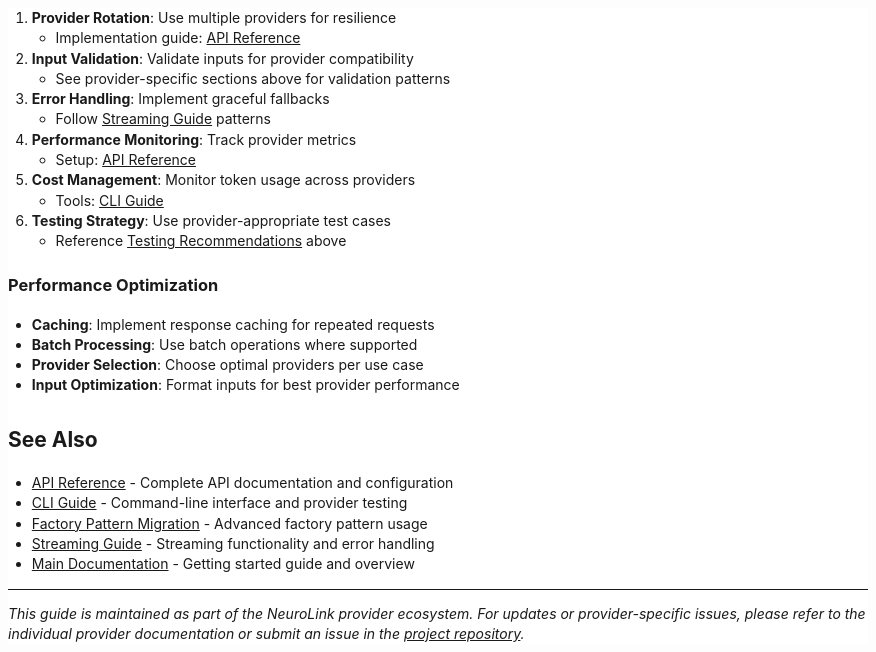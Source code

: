 1. **Provider Rotation**: Use multiple providers for resilience
   - Implementation guide: [API Reference](API-REFERENCE.md#provider-fallback)
2. **Input Validation**: Validate inputs for provider compatibility
   - See provider-specific sections above for validation patterns
3. **Error Handling**: Implement graceful fallbacks
   - Follow [Streaming Guide](advanced/streaming.md#error-handling) patterns
4. **Performance Monitoring**: Track provider metrics
   - Setup: [API Reference](API-REFERENCE.md#analytics-integration)
5. **Cost Management**: Monitor token usage across providers
   - Tools: [CLI Guide](CLI-GUIDE.md#cost-tracking)
6. **Testing Strategy**: Use provider-appropriate test cases
   - Reference [Testing Recommendations](#testing-recommendations) above

### Performance Optimization

- **Caching**: Implement response caching for repeated requests
- **Batch Processing**: Use batch operations where supported
- **Provider Selection**: Choose optimal providers per use case
- **Input Optimization**: Format inputs for best provider performance

## See Also

- [API Reference](API-REFERENCE.md) - Complete API documentation and configuration
- [CLI Guide](CLI-GUIDE.md) - Command-line interface and provider testing
- [Factory Pattern Migration](FACTORY-PATTERN-MIGRATION.md) - Advanced factory pattern usage
- [Streaming Guide](advanced/streaming.md) - Streaming functionality and error handling
- [Main Documentation](index.md) - Getting started guide and overview

---

_This guide is maintained as part of the NeuroLink provider ecosystem. For updates or provider-specific issues, please refer to the individual provider documentation or submit an issue in the [project repository](https://github.com/juspay/neurolink)._
